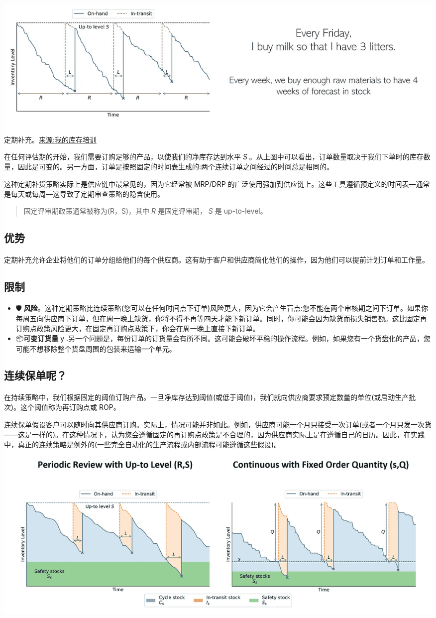 ![](img/adb693bad0e2fcdcd7adc8f714d9a865.png)

定期补充。[来源:我的库存培训](https://supchains.com/)

在任何评估期的开始，我们需要订购足够的产品，以使我们的净库存达到水平 *S* 。从上图中可以看出，订单数量取决于我们下单时的库存数量，因此是可变的。另一方面，订单是按照固定的时间表生成的:两个连续订单之间经过的时间总是相同的。

这种定期补货策略实际上是供应链中最常见的，因为它经常被 MRP/DRP 的广泛使用强加到供应链上。这些工具遵循预定义的时间表—通常是每天或每周—这导致了定期审查策略的隐含使用。

> 固定评审期政策通常被称为(R，S)，其中 *R* 是固定评审期， *S* 是 up-to-level。

## 优势

定期补充允许企业将他们的订单分组给他们的每个供应商。这有助于客户和供应商简化他们的操作，因为他们可以提前计划订单和工作量。

## 限制

*   🛡️ **风险**。这种定期策略比连续策略(您可以在任何时间点下订单)风险更大，因为它会产生盲点:您不能在两个审核期之间下订单。如果你每周五向供应商下订单，但在周一晚上缺货，你将不得不再等四天才能下新订单。同时，你可能会因为缺货而损失销售额。这比固定再订购点政策风险更大，在固定再订购点政策下，你会在周一晚上直接下新订单。
*   ️📦**可变订货量** y .另一个问题是，每份订单的订货量会有所不同。这可能会破坏平稳的操作流程。例如，如果您有一个货盘化的产品，您可能不想移除整个货盘周围的包装来运输一个单元。

## 连续保单呢？

在持续策略中，我们根据固定的阈值订购产品。一旦净库存达到阈值(或低于阈值)，我们就向供应商要求预定数量的单位(或启动生产批次)。这个阈值称为再订购点或 ROP。

连续保单假设客户可以随时向其供应商订购。实际上，情况可能并非如此。例如，供应商可能一个月只接受一次订单(或者一个月只发一次货——这是一样的)。在这种情况下，认为您会遵循固定的再订购点政策是不合理的，因为供应商实际上是在遵循自己的日历。因此，在实践中，真正的连续策略是例外的(一些完全自动化的生产流程或内部流程可能遵循这些假设)。

![](img/d42ca6ebb545d37bc3909816c749d6f0.png)
